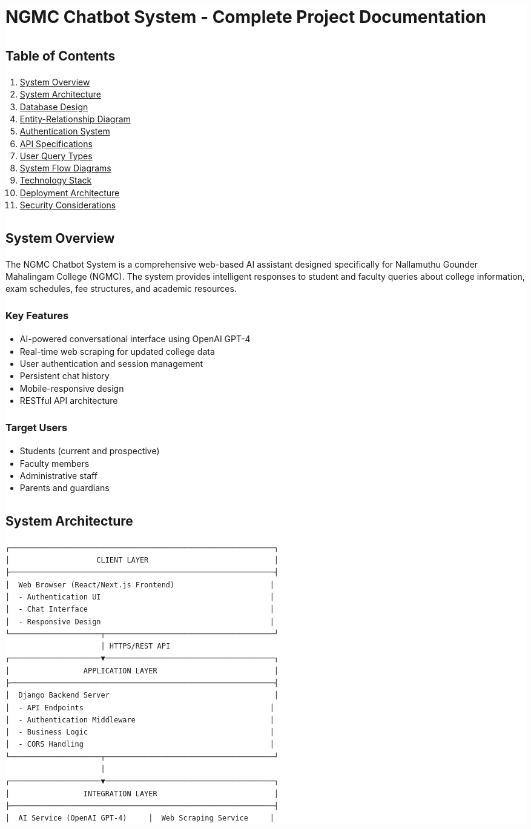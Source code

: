 # NGMC Chatbot System - Complete Project Documentation

## Table of Contents
1. [System Overview](#system-overview)
2. [System Architecture](#system-architecture)
3. [Database Design](#database-design)
4. [Entity-Relationship Diagram](#entity-relationship-diagram)
5. [Authentication System](#authentication-system)
6. [API Specifications](#api-specifications)
7. [User Query Types](#user-query-types)
8. [System Flow Diagrams](#system-flow-diagrams)
9. [Technology Stack](#technology-stack)
10. [Deployment Architecture](#deployment-architecture)
11. [Security Considerations](#security-considerations)

## System Overview

The NGMC Chatbot System is a comprehensive web-based AI assistant designed specifically for Nallamuthu Gounder Mahalingam College (NGMC). The system provides intelligent responses to student and faculty queries about college information, exam schedules, fee structures, and academic resources.

### Key Features
- AI-powered conversational interface using OpenAI GPT-4
- Real-time web scraping for updated college data
- User authentication and session management
- Persistent chat history
- Mobile-responsive design
- RESTful API architecture

### Target Users
- Students (current and prospective)
- Faculty members
- Administrative staff
- Parents and guardians

## System Architecture

```
┌─────────────────────────────────────────────────────────────┐
│                    CLIENT LAYER                             │
├─────────────────────────────────────────────────────────────┤
│  Web Browser (React/Next.js Frontend)                      │
│  - Authentication UI                                       │
│  - Chat Interface                                          │
│  - Responsive Design                                       │
└─────────────────────┬───────────────────────────────────────┘
                      │ HTTPS/REST API
┌─────────────────────▼───────────────────────────────────────┐
│                 APPLICATION LAYER                           │
├─────────────────────────────────────────────────────────────┤
│  Django Backend Server                                      │
│  - API Endpoints                                           │
│  - Authentication Middleware                               │
│  - Business Logic                                          │
│  - CORS Handling                                           │
└─────────────────────┬───────────────────────────────────────┘
                      │
┌─────────────────────▼───────────────────────────────────────┐
│                 INTEGRATION LAYER                           │
├─────────────────────────────────────────────────────────────┤
│  AI Service (OpenAI GPT-4)     │  Web Scraping Service     │
```